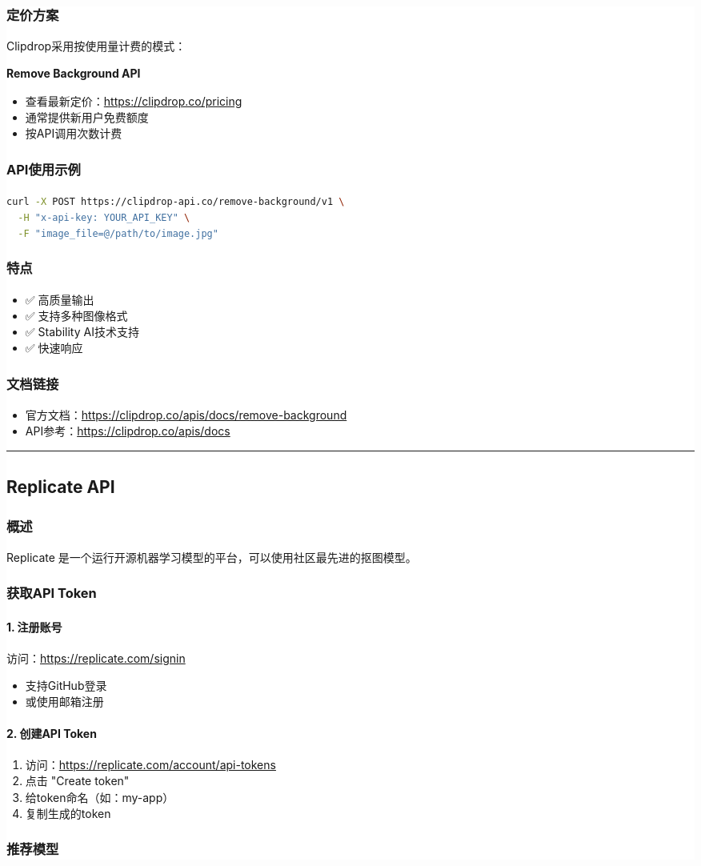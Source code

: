 ### 定价方案

Clipdrop采用按使用量计费的模式：

**Remove Background API**
- 查看最新定价：https://clipdrop.co/pricing
- 通常提供新用户免费额度
- 按API调用次数计费

### API使用示例

```bash
curl -X POST https://clipdrop-api.co/remove-background/v1 \
  -H "x-api-key: YOUR_API_KEY" \
  -F "image_file=@/path/to/image.jpg"
```

### 特点

- ✅ 高质量输出
- ✅ 支持多种图像格式
- ✅ Stability AI技术支持
- ✅ 快速响应

### 文档链接

- 官方文档：https://clipdrop.co/apis/docs/remove-background
- API参考：https://clipdrop.co/apis/docs

---

## Replicate API

### 概述

Replicate 是一个运行开源机器学习模型的平台，可以使用社区最先进的抠图模型。

### 获取API Token

#### 1. 注册账号

访问：https://replicate.com/signin

- 支持GitHub登录
- 或使用邮箱注册

#### 2. 创建API Token

1. 访问：https://replicate.com/account/api-tokens
2. 点击 "Create token"
3. 给token命名（如：my-app）
4. 复制生成的token

### 推荐模型
